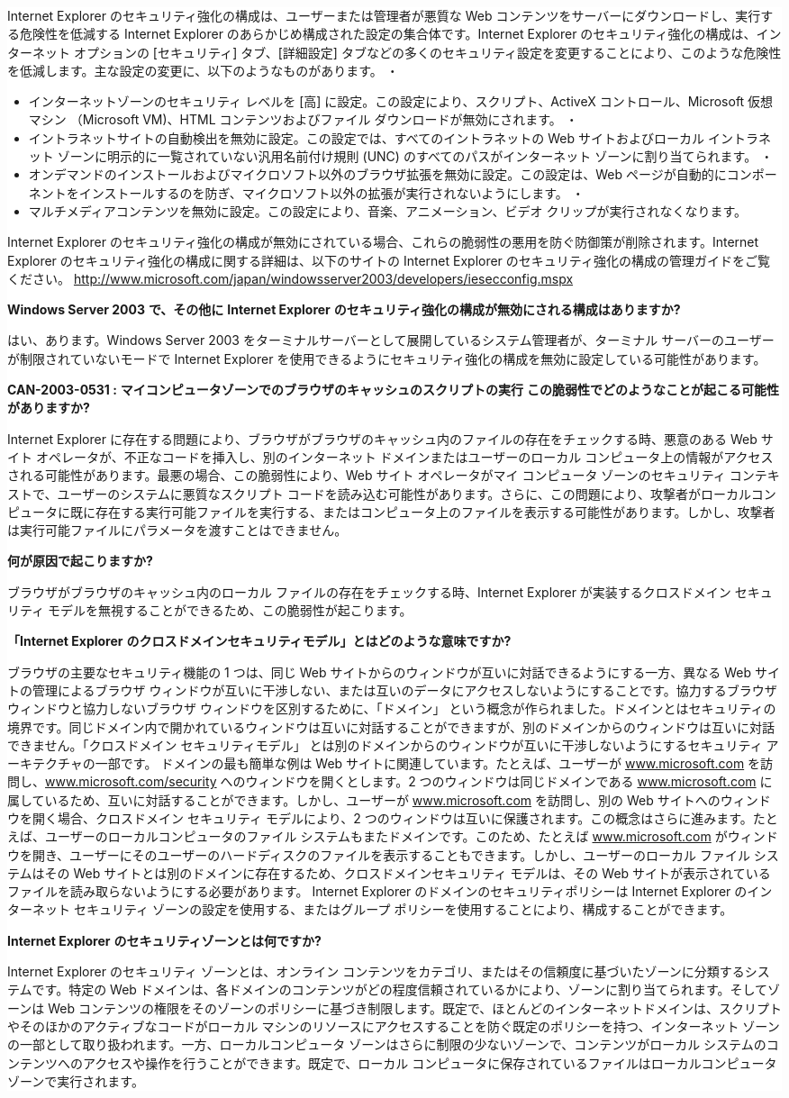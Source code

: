 Internet Explorer のセキュリティ強化の構成は、ユーザーまたは管理者が悪質な Web コンテンツをサーバーにダウンロードし、実行する危険性を低減する Internet Explorer のあらかじめ構成された設定の集合体です。Internet Explorer のセキュリティ強化の構成は、インターネット オプションの \[セキュリティ\] タブ、\[詳細設定\] タブなどの多くのセキュリティ設定を変更することにより、このような危険性を低減します。主な設定の変更に、以下のようなものがあります。 ・

-   インターネットゾーンのセキュリティ レベルを \[高\] に設定。この設定により、スクリプト、ActiveX コントロール、Microsoft 仮想マシン （Microsoft VM)、HTML コンテンツおよびファイル ダウンロードが無効にされます。 ・
-   イントラネットサイトの自動検出を無効に設定。この設定では、すべてのイントラネットの Web サイトおよびローカル イントラネット ゾーンに明示的に一覧されていない汎用名前付け規則 (UNC) のすべてのパスがインターネット ゾーンに割り当てられます。 ・
-   オンデマンドのインストールおよびマイクロソフト以外のブラウザ拡張を無効に設定。この設定は、Web ページが自動的にコンポーネントをインストールするのを防ぎ、マイクロソフト以外の拡張が実行されないようにします。 ・
-   マルチメディアコンテンツを無効に設定。この設定により、音楽、アニメーション、ビデオ クリップが実行されなくなります。

Internet Explorer のセキュリティ強化の構成が無効にされている場合、これらの脆弱性の悪用を防ぐ防御策が削除されます。Internet Explorer のセキュリティ強化の構成に関する詳細は、以下のサイトの Internet Explorer のセキュリティ強化の構成の管理ガイドをご覧ください。 <http://www.microsoft.com/japan/windowsserver2003/developers/iesecconfig.mspx>

**Windows Server 2003** **で、その他に** **Internet Explorer** **のセキュリティ強化の構成が無効にされる構成はありますか?**

はい、あります。Windows Server 2003 をターミナルサーバーとして展開しているシステム管理者が、ターミナル サーバーのユーザーが制限されていないモードで Internet Explorer を使用できるようにセキュリティ強化の構成を無効に設定している可能性があります。

**CAN-2003-0531 :** **マイコンピュータゾーンでのブラウザのキャッシュのスクリプトの実行**
**この脆弱性でどのようなことが起こる可能性がありますか?**

Internet Explorer に存在する問題により、ブラウザがブラウザのキャッシュ内のファイルの存在をチェックする時、悪意のある Web サイト オペレータが、不正なコードを挿入し、別のインターネット ドメインまたはユーザーのローカル コンピュータ上の情報がアクセスされる可能性があります。最悪の場合、この脆弱性により、Web サイト オペレータがマイ コンピュータ ゾーンのセキュリティ コンテキストで、ユーザーのシステムに悪質なスクリプト コードを読み込む可能性があります。さらに、この問題により、攻撃者がローカルコンピュータに既に存在する実行可能ファイルを実行する、またはコンピュータ上のファイルを表示する可能性があります。しかし、攻撃者は実行可能ファイルにパラメータを渡すことはできません。

**何が原因で起こりますか?**

ブラウザがブラウザのキャッシュ内のローカル ファイルの存在をチェックする時、Internet Explorer が実装するクロスドメイン セキュリティ モデルを無視することができるため、この脆弱性が起こります。

**「Internet Explorer** **のクロスドメインセキュリティモデル」とはどのような意味ですか?**

ブラウザの主要なセキュリティ機能の 1 つは、同じ Web サイトからのウィンドウが互いに対話できるようにする一方、異なる Web サイトの管理によるブラウザ ウィンドウが互いに干渉しない、または互いのデータにアクセスしないようにすることです。協力するブラウザウィンドウと協力しないブラウザ ウィンドウを区別するために、「ドメイン」 という概念が作られました。ドメインとはセキュリティの境界です。同じドメイン内で開かれているウィンドウは互いに対話することができますが、別のドメインからのウィンドウは互いに対話できません。「クロスドメイン セキュリティモデル」 とは別のドメインからのウィンドウが互いに干渉しないようにするセキュリティ アーキテクチャの一部です。
ドメインの最も簡単な例は Web サイトに関連しています。たとえば、ユーザーが www.microsoft.com を訪問し、www.microsoft.com/security へのウィンドウを開くとします。2 つのウィンドウは同じドメインである www.microsoft.com に属しているため、互いに対話することができます。しかし、ユーザーが www.microsoft.com を訪問し、別の Web サイトへのウィンドウを開く場合、クロスドメイン セキュリティ モデルにより、2 つのウィンドウは互いに保護されます。この概念はさらに進みます。たとえば、ユーザーのローカルコンピュータのファイル システムもまたドメインです。このため、たとえば www.microsoft.com がウィンドウを開き、ユーザーにそのユーザーのハードディスクのファイルを表示することもできます。しかし、ユーザーのローカル ファイル システムはその Web サイトとは別のドメインに存在するため、クロスドメインセキュリティ モデルは、その Web サイトが表示されているファイルを読み取らないようにする必要があります。
Internet Explorer のドメインのセキュリティポリシーは Internet Explorer のインターネット セキュリティ ゾーンの設定を使用する、またはグループ ポリシーを使用することにより、構成することができます。

**Internet Explorer** **のセキュリティゾーンとは何ですか?**

Internet Explorer のセキュリティ ゾーンとは、オンライン コンテンツをカテゴリ、またはその信頼度に基づいたゾーンに分類するシステムです。特定の Web ドメインは、各ドメインのコンテンツがどの程度信頼されているかにより、ゾーンに割り当てられます。そしてゾーンは Web コンテンツの権限をそのゾーンのポリシーに基づき制限します。既定で、ほとんどのインターネットドメインは、スクリプトやそのほかのアクティブなコードがローカル マシンのリソースにアクセスすることを防ぐ既定のポリシーを持つ、インターネット ゾーンの一部として取り扱われます。一方、ローカルコンピュータ ゾーンはさらに制限の少ないゾーンで、コンテンツがローカル システムのコンテンツへのアクセスや操作を行うことができます。既定で、ローカル コンピュータに保存されているファイルはローカルコンピュータ ゾーンで実行されます。
